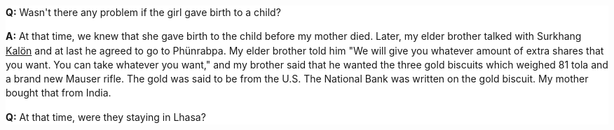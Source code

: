 **Q:**  Wasn't there any problem if the girl gave birth to a child?   

**A:**  At that time, we knew that she gave birth to the child before my mother died. Later, my elder brother talked with Surkhang <a href="#" data-tooltip="[tib. བཀའ་བློན]** One of the heads of the Kashag [bka&#x27; shag] or Council of Ministers. There were usually 4 Kalön, although in the 1950s the number increased at various times to 6 or 7. The Kalön ministers made decisions collectively, and had no fixed term of office.">Kalön</a> and at last he agreed to go to Phünrabpa. My elder brother told him "We will give you whatever amount of extra shares that you want. You can take whatever you want," and my brother said that he wanted the three gold biscuits which weighed 81 tola and a brand new Mauser rifle. The gold was said to be from the U.S. The National Bank was written on the gold biscuit. My mother bought that from India.   

**Q:**  At that time, were they staying in Lhasa?   
